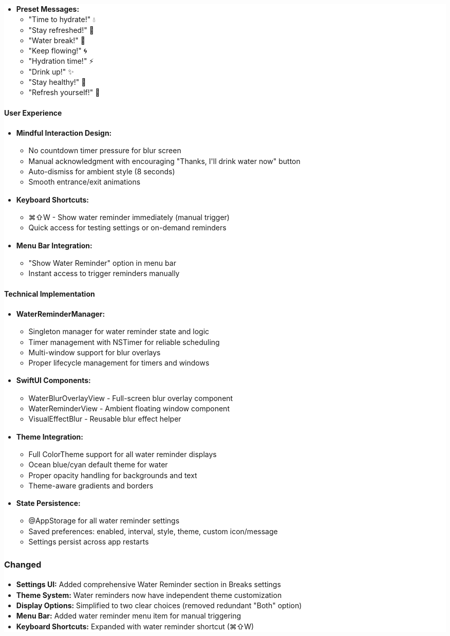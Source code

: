 - **Preset Messages:**
  - "Time to hydrate!" 💧
  - "Stay refreshed!" 🌊
  - "Water break!" 💙
  - "Keep flowing!" 🌀
  - "Hydration time!" ⚡
  - "Drink up!" ✨
  - "Stay healthy!" 💚
  - "Refresh yourself!" 🌟

#### User Experience
- **Mindful Interaction Design:**
  - No countdown timer pressure for blur screen
  - Manual acknowledgment with encouraging "Thanks, I'll drink water now" button
  - Auto-dismiss for ambient style (8 seconds)
  - Smooth entrance/exit animations
  
- **Keyboard Shortcuts:**
  - ⌘⇧W - Show water reminder immediately (manual trigger)
  - Quick access for testing settings or on-demand reminders
  
- **Menu Bar Integration:**
  - "Show Water Reminder" option in menu bar
  - Instant access to trigger reminders manually

#### Technical Implementation
- **WaterReminderManager:**
  - Singleton manager for water reminder state and logic
  - Timer management with NSTimer for reliable scheduling
  - Multi-window support for blur overlays
  - Proper lifecycle management for timers and windows
  
- **SwiftUI Components:**
  - WaterBlurOverlayView - Full-screen blur overlay component
  - WaterReminderView - Ambient floating window component
  - VisualEffectBlur - Reusable blur effect helper
  
- **Theme Integration:**
  - Full ColorTheme support for all water reminder displays
  - Ocean blue/cyan default theme for water
  - Proper opacity handling for backgrounds and text
  - Theme-aware gradients and borders
  
- **State Persistence:**
  - @AppStorage for all water reminder settings
  - Saved preferences: enabled, interval, style, theme, custom icon/message
  - Settings persist across app restarts

### Changed

- **Settings UI:** Added comprehensive Water Reminder section in Breaks settings
- **Theme System:** Water reminders now have independent theme customization
- **Display Options:** Simplified to two clear choices (removed redundant "Both" option)
- **Menu Bar:** Added water reminder menu item for manual triggering
- **Keyboard Shortcuts:** Expanded with water reminder shortcut (⌘⇧W)

